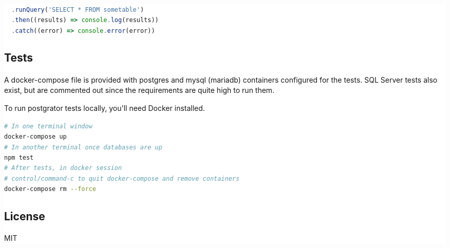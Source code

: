 ```js
  .runQuery('SELECT * FROM sometable')
  .then((results) => console.log(results))
  .catch((error) => console.error(error))
```

## Tests

A docker-compose file is provided with postgres and mysql (mariadb) containers
configured for the tests. SQL Server tests also exist, but are commented out
since the requirements are quite high to run them.

To run postgrator tests locally, you'll need Docker installed.

```sh
# In one terminal window
docker-compose up
# In another terminal once databases are up
npm test
# After tests, in docker session
# control/command-c to quit docker-compose and remove containers
docker-compose rm --force
```

## License

MIT
